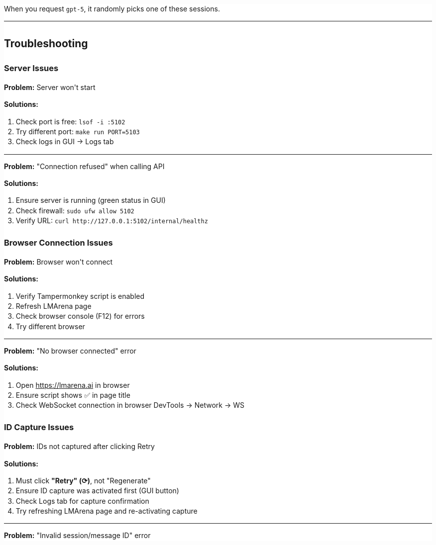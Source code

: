 When you request `gpt-5`, it randomly picks one of these sessions.

---

## Troubleshooting

### Server Issues

**Problem:** Server won't start

**Solutions:**
1. Check port is free: `lsof -i :5102`
2. Try different port: `make run PORT=5103`
3. Check logs in GUI → Logs tab

---

**Problem:** "Connection refused" when calling API

**Solutions:**
1. Ensure server is running (green status in GUI)
2. Check firewall: `sudo ufw allow 5102`
3. Verify URL: `curl http://127.0.0.1:5102/internal/healthz`

### Browser Connection Issues

**Problem:** Browser won't connect

**Solutions:**
1. Verify Tampermonkey script is enabled
2. Refresh LMArena page
3. Check browser console (F12) for errors
4. Try different browser

---

**Problem:** "No browser connected" error

**Solutions:**
1. Open https://lmarena.ai in browser
2. Ensure script shows ✅ in page title
3. Check WebSocket connection in browser DevTools → Network → WS

### ID Capture Issues

**Problem:** IDs not captured after clicking Retry

**Solutions:**
1. Must click **"Retry" (⟳)**, not "Regenerate"
2. Ensure ID capture was activated first (GUI button)
3. Check Logs tab for capture confirmation
4. Try refreshing LMArena page and re-activating capture

---

**Problem:** "Invalid session/message ID" error
